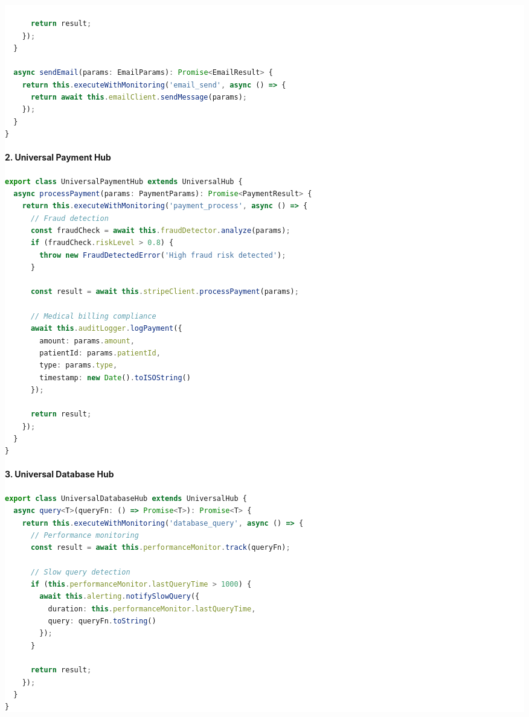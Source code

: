 ```typescript
      
      return result;
    });
  }
  
  async sendEmail(params: EmailParams): Promise<EmailResult> {
    return this.executeWithMonitoring('email_send', async () => {
      return await this.emailClient.sendMessage(params);
    });
  }
}
```

#### **2. Universal Payment Hub**
```typescript
export class UniversalPaymentHub extends UniversalHub {
  async processPayment(params: PaymentParams): Promise<PaymentResult> {
    return this.executeWithMonitoring('payment_process', async () => {
      // Fraud detection
      const fraudCheck = await this.fraudDetector.analyze(params);
      if (fraudCheck.riskLevel > 0.8) {
        throw new FraudDetectedError('High fraud risk detected');
      }
      
      const result = await this.stripeClient.processPayment(params);
      
      // Medical billing compliance
      await this.auditLogger.logPayment({
        amount: params.amount,
        patientId: params.patientId,
        type: params.type,
        timestamp: new Date().toISOString()
      });
      
      return result;
    });
  }
}
```

#### **3. Universal Database Hub**
```typescript
export class UniversalDatabaseHub extends UniversalHub {
  async query<T>(queryFn: () => Promise<T>): Promise<T> {
    return this.executeWithMonitoring('database_query', async () => {
      // Performance monitoring
      const result = await this.performanceMonitor.track(queryFn);
      
      // Slow query detection
      if (this.performanceMonitor.lastQueryTime > 1000) {
        await this.alerting.notifySlowQuery({
          duration: this.performanceMonitor.lastQueryTime,
          query: queryFn.toString()
        });
      }
      
      return result;
    });
  }
}
```
